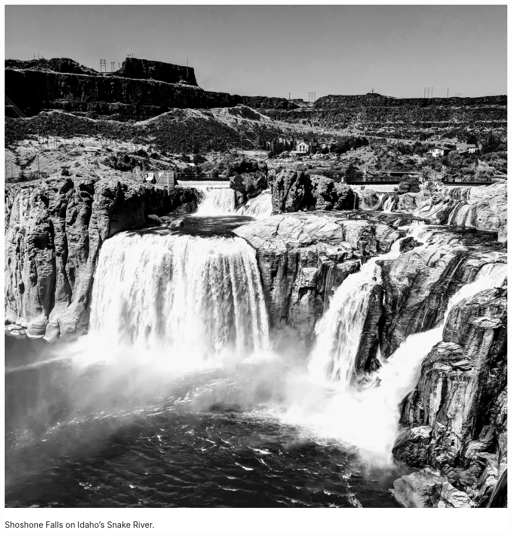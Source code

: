 ![A black-and-white photo of multiple waterfalls plunging over a cliff of gray volcanic rock into a steep canyon](assets/d808218a3925dde47a70e60e0049764a.webp)

Shoshone Falls on Idaho’s Snake River.
